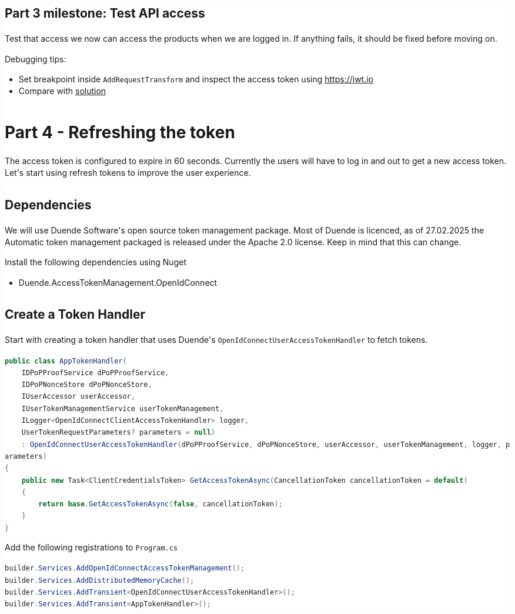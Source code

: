 ## Part 3 milestone: Test API access

Test that access we now can access the products when we are logged in.
If anything fails, it should be fixed before moving on.

Debugging tips:

- Set breakpoint inside `AddRequestTransform` and inspect the access token using https://jwt.io
- Compare with [solution](Server.3-accessing-remote-api)

# Part 4 - Refreshing the token

The access token is configured to expire in 60 seconds. Currently the users will have to log in and out to get a new access token. Let's start using refresh tokens to improve the user experience.

## Dependencies

We will use Duende Software's open source token management package. Most of Duende is licenced, as of 27.02.2025 the Automatic token management packaged is released under the Apache 2.0 license. Keep in mind that this can change.

Install the following dependencies using Nuget

- Duende.AccessTokenManagement.OpenIdConnect

## Create a Token Handler

Start with creating a token handler that uses Duende's `OpenIdConnectUserAccessTokenHandler` to fetch tokens.

```csharp
public class AppTokenHandler(
    IDPoPProofService dPoPProofService,
    IDPoPNonceStore dPoPNonceStore,
    IUserAccessor userAccessor,
    IUserTokenManagementService userTokenManagement,
    ILogger<OpenIdConnectClientAccessTokenHandler> logger,
    UserTokenRequestParameters? parameters = null)
    : OpenIdConnectUserAccessTokenHandler(dPoPProofService, dPoPNonceStore, userAccessor, userTokenManagement, logger, parameters)
{
    public new Task<ClientCredentialsToken> GetAccessTokenAsync(CancellationToken cancellationToken = default)
    {
        return base.GetAccessTokenAsync(false, cancellationToken);
    }
}
```

Add the following registrations to `Program.cs`

```csharp
builder.Services.AddOpenIdConnectAccessTokenManagement();
builder.Services.AddDistributedMemoryCache();
builder.Services.AddTransient<OpenIdConnectUserAccessTokenHandler>();
builder.Services.AddTransient<AppTokenHandler>();
```
